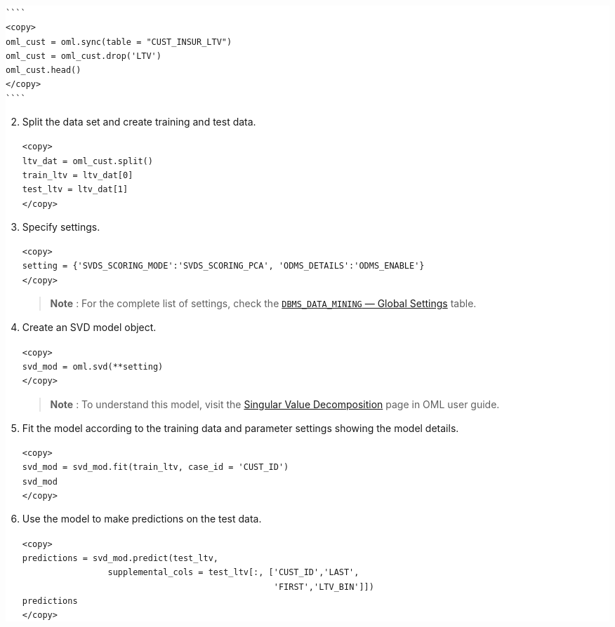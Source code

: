     ````
    <copy>
    oml_cust = oml.sync(table = "CUST_INSUR_LTV")
    oml_cust = oml_cust.drop('LTV')
    oml_cust.head()
    </copy>
    ````

2. Split the data set and create training and test data.

    ````
    <copy>
    ltv_dat = oml_cust.split() 
    train_ltv = ltv_dat[0]
    test_ltv = ltv_dat[1]
    </copy>
    ````

3. Specify settings.

    ````
    <copy>
    setting = {'SVDS_SCORING_MODE':'SVDS_SCORING_PCA', 'ODMS_DETAILS':'ODMS_ENABLE'}
    </copy>
    ````

    > **Note** : For the complete list of settings, check the [`DBMS_DATA_MINING` — Global Settings](https://docs.oracle.com/en/database/oracle/oracle-database/21/arpls/DBMS_DATA_MINING.html#GUID-24047A09-0542-4870-91D8-329F28B0ED75) table.

4. Create an SVD model object.

    ````
    <copy>
    svd_mod = oml.svd(**setting)
    </copy>
    ````

    > **Note** : To understand this model, visit the [Singular Value Decomposition](https://docs.oracle.com/en/database/oracle/machine-learning/oml4py/1/mlpug/singular-value-decomposition.html#GUID-FA08B2D3-3DF4-4311-A30F-0DB085C7AFED) page in OML user guide.

5. Fit the model according to the training data and parameter settings showing the model details.

    ````
    <copy>
    svd_mod = svd_mod.fit(train_ltv, case_id = 'CUST_ID')
    svd_mod
    </copy>
    ````
    
6. Use the model to make predictions on the test data.

    ````
    <copy>
    predictions = svd_mod.predict(test_ltv,
                     supplemental_cols = test_ltv[:, ['CUST_ID','LAST',
                                                      'FIRST','LTV_BIN']])
    predictions
    </copy>
    ````
